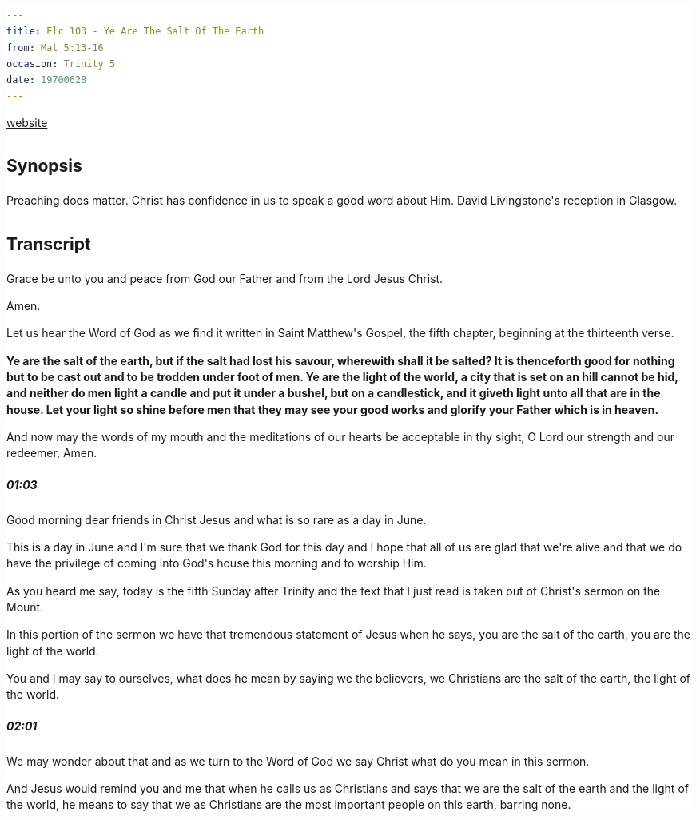 ```yaml
---
title: Elc 103 - Ye Are The Salt Of The Earth
from: Mat 5:13-16
occasion: Trinity 5
date: 19700628
---
```

[website](http://javafoundry.com/elc/103.html)

## Synopsis
Preaching does matter. Christ has confidence in us to speak a good word about Him. David Livingstone's reception in Glasgow.

## Transcript
Grace be unto you and peace from God our Father and from the Lord Jesus Christ.

Amen.

Let us hear the Word of God as we find it written in Saint Matthew's Gospel, the fifth chapter, beginning at the thirteenth verse.

**Ye are the salt of the earth, but if the salt had lost his savour, wherewith shall it be salted? It is thenceforth good for nothing but to be cast out and to be trodden under foot of men. Ye are the light of the world, a city that is set on an hill cannot be hid, and neither do men light a candle and put it under a bushel, but on a candlestick, and it giveth light unto all that are in the house. Let your light so shine before men that they may see your good works and glorify your Father which is in heaven.**

And now may the words of my mouth and the meditations of our hearts be acceptable in thy sight, O Lord our strength and our redeemer, Amen.

##### 01:03

Good morning dear friends in Christ Jesus and what is so rare as a day in June.

This is a day in June and I'm sure that we thank God for this day and I hope that all of us are glad that we're alive and that we do have the privilege of coming into God's house this morning and to worship Him.

As you heard me say, today is the fifth Sunday after Trinity and the text that I just read is taken out of Christ's sermon on the Mount.

In this portion of the sermon we have that tremendous statement of Jesus when he says, you are the salt of the earth, you are the light of the world.

You and I may say to ourselves, what does he mean by saying we the believers, we Christians are the salt of the earth, the light of the world.

##### 02:01

We may wonder about that and as we turn to the Word of God we say Christ what do you mean in this sermon.

And Jesus would remind you and me that when he calls us as Christians and says that we are the salt of the earth and the light of the world, he means to say that we as Christians are the most important people on this earth, barring none.
